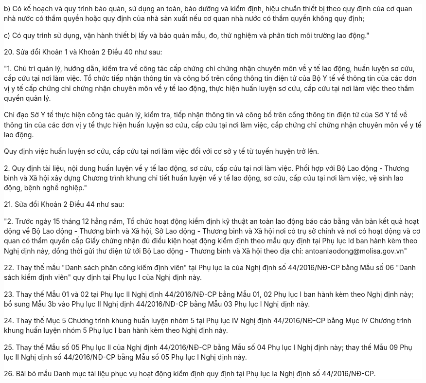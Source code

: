 b\) Có kế hoạch và quy trình bảo quản, sử dụng an toàn, bảo dưỡng và kiểm
định, hiệu chuẩn thiết bị theo quy định của cơ quan nhà nước có thẩm
quyền hoặc quy định của nhà sản xuất nếu cơ quan nhà nước có thẩm quyền
không quy định;

c\) Có quy trình sử dụng, vận hành thiết bị lấy và bảo quản mẫu, đo, thử
nghiệm và phân tích môi trường lao động."

20\. Sửa đổi Khoản 1 và Khoản 2 Điều 40 như sau:

\"1. Chủ trì quản lý, hướng dẫn, kiểm tra về công tác cấp chứng chỉ
chứng nhận chuyên môn về y tế lao động, huấn luyện sơ cứu, cấp cứu tại
nơi làm việc. Tổ chức tiếp nhận thông tin và công bố trên cổng thông tin
điện tử của Bộ Y tế về thông tin của các đơn vị y tế cấp chứng chỉ chứng
nhận chuyên môn về y tế lao động, thực hiện huấn luyện sơ cứu, cấp cứu
tại nơi làm việc theo thẩm quyền quản lý.

Chỉ đạo Sở Y tế thực hiện công tác quản lý, kiểm tra, tiếp nhận thông
tin và công bố trên cổng thông tin điện tử của Sở Y tế về thông tin của
các đơn vị y tế thực hiện huấn luyện sơ cứu, cấp cứu tại nơi làm việc,
cấp chứng chỉ chứng nhận chuyên môn về y tế lao động.

Quy định việc huấn luyện sơ cứu, cấp cứu tại nơi làm việc đối với cơ sở
y tế từ tuyến huyện trở lên.

2\. Quy định tài liệu, nội dung huấn luyện về y tế lao động, sơ cứu, cấp
cứu tại nơi làm việc. Phối hợp với Bộ Lao động - Thương binh và Xã hội
xây dựng Chương trình khung chi tiết huấn luyện về y tế lao động, sơ
cứu, cấp cứu tại nơi làm việc, vệ sinh lao động, bệnh nghề nghiệp.\"

21\. Sửa đổi Khoản 2 Điều 44 như sau:

"2. Trước ngày 15 tháng 12 hằng năm, Tổ chức hoạt động kiểm định kỹ
thuật an toàn lao động báo cáo bằng văn bản kết quả hoạt động về Bộ Lao
động - Thương binh và Xã hội, Sở Lao động - Thương binh và Xã hội nơi có
trụ sở chính và nơi có hoạt động và cơ quan có thẩm quyền cấp Giấy chứng
nhận đủ điều kiện hoạt động kiểm định theo mẫu quy định tại Phụ lục Id
ban hành kèm theo Nghị định này, đồng thời gửi thư điện tử tới Bộ Lao
động - Thương binh và Xã hội theo địa chỉ: antoanlaodong\@molisa.gov.vn"

22\. Thay thế mẫu "Danh sách phân công kiểm định viên" tại Phụ lục Ia của
Nghị định số 44/2016/NĐ-CP bằng Mẫu số 06 "Danh sách kiểm định viên" quy
định tại Phụ lục I của Nghị định này.

23\. Thay thế Mẫu 01 và 02 tại Phụ lục II Nghị định 44/2016/NĐ-CP bằng
Mẫu 01, 02 Phụ lục I ban hành kèm theo Nghị định này; bổ sung Mẫu 3b vào
Phụ lục II Nghị định 44/2016/NĐ-CP bằng Mẫu 03 Phụ lục I Nghị định này.

24\. Thay thế Mục 5 Chương trình khung huấn luyện nhóm 5 tại Phụ lục IV
Nghị định 44/2016/NĐ-CP bằng Mục IV Chương trình khung huấn luyện nhóm 5
Phụ lục I ban hành kèm theo Nghị định này.

25\. Thay thế Mẫu số 05 Phụ lục II của Nghị định 44/2016/NĐ-CP bằng Mẫu
số 04 Phụ lục I Nghị định này; thay thế Mẫu 09 Phụ lục II Nghị định số
44/2016/NĐ-CP bằng Mẫu số 05 Phụ lục I Nghị định này.

26\. Bãi bỏ mẫu Danh mục tài liệu phục vụ hoạt động kiểm định quy định
tại Phụ lục Ia Nghị định số 44/2016/NĐ-CP.
